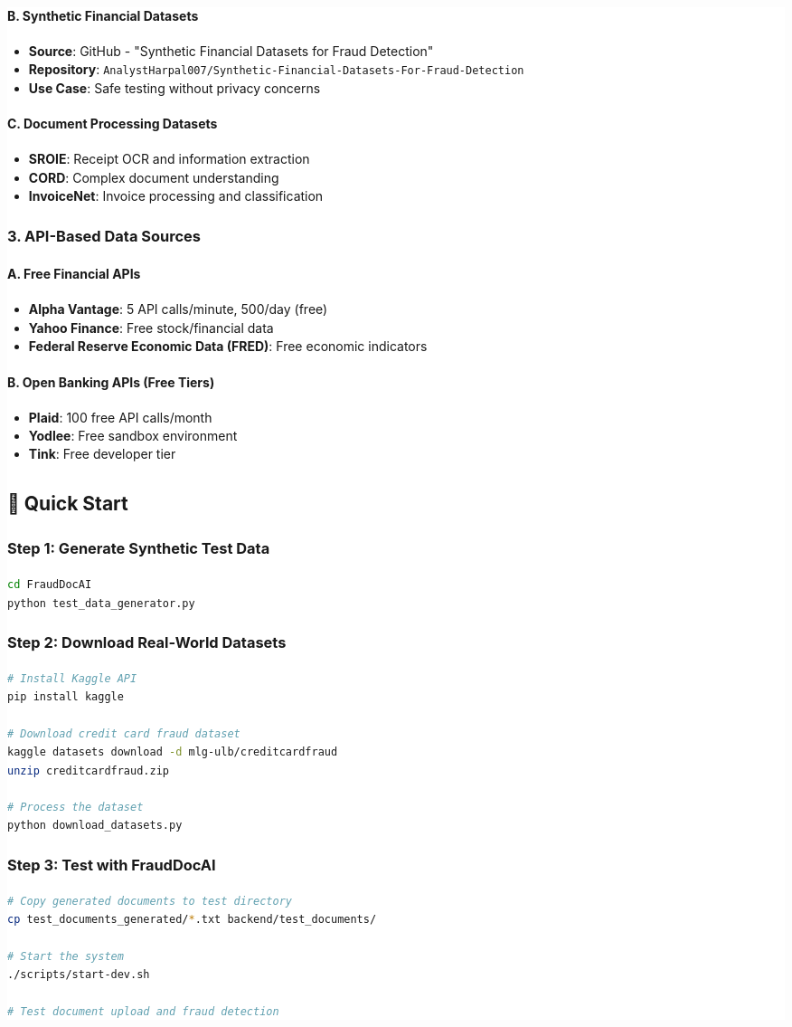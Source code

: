 #### B. Synthetic Financial Datasets
- **Source**: GitHub - "Synthetic Financial Datasets for Fraud Detection"
- **Repository**: `AnalystHarpal007/Synthetic-Financial-Datasets-For-Fraud-Detection`
- **Use Case**: Safe testing without privacy concerns

#### C. Document Processing Datasets
- **SROIE**: Receipt OCR and information extraction
- **CORD**: Complex document understanding
- **InvoiceNet**: Invoice processing and classification

### 3. API-Based Data Sources

#### A. Free Financial APIs
- **Alpha Vantage**: 5 API calls/minute, 500/day (free)
- **Yahoo Finance**: Free stock/financial data
- **Federal Reserve Economic Data (FRED)**: Free economic indicators

#### B. Open Banking APIs (Free Tiers)
- **Plaid**: 100 free API calls/month
- **Yodlee**: Free sandbox environment
- **Tink**: Free developer tier

## 🚀 Quick Start

### Step 1: Generate Synthetic Test Data
```bash
cd FraudDocAI
python test_data_generator.py
```

### Step 2: Download Real-World Datasets
```bash
# Install Kaggle API
pip install kaggle

# Download credit card fraud dataset
kaggle datasets download -d mlg-ulb/creditcardfraud
unzip creditcardfraud.zip

# Process the dataset
python download_datasets.py
```

### Step 3: Test with FraudDocAI
```bash
# Copy generated documents to test directory
cp test_documents_generated/*.txt backend/test_documents/

# Start the system
./scripts/start-dev.sh

# Test document upload and fraud detection
```
